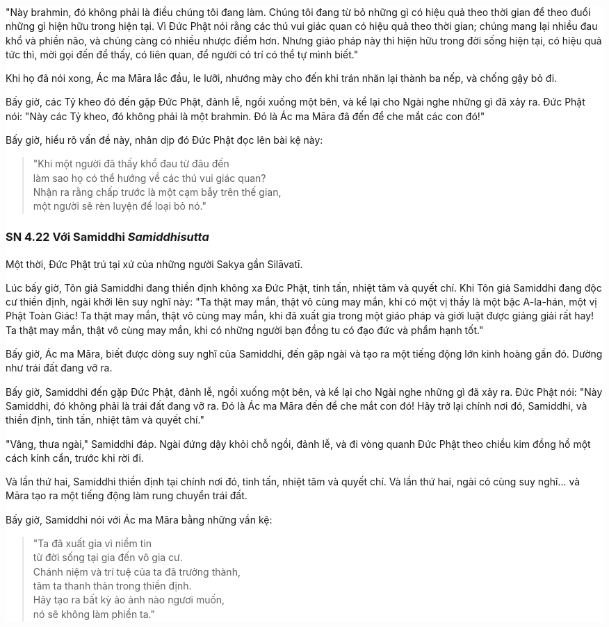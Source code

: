 "Này brahmin, đó không phải là điều chúng tôi đang làm. Chúng tôi đang từ bỏ những gì có hiệu quả theo thời gian để theo đuổi những gì hiện hữu trong hiện tại. Vì Đức Phật nói rằng các thú vui giác quan có hiệu quả theo thời gian; chúng mang lại nhiều đau khổ và phiền não, và chúng càng có nhiều nhược điểm hơn. Nhưng giáo pháp này thì hiện hữu trong đời sống hiện tại, có hiệu quả tức thì, mời gọi đến để thấy, có liên quan, để người có trí có thể tự mình biết."

Khi họ đã nói xong, Ác ma Māra lắc đầu,
le lưỡi, nhướng mày cho đến khi trán nhăn lại thành ba nếp, và chống gậy bỏ đi.

Bấy giờ, các Tỷ kheo đó đến gặp Đức Phật, đảnh lễ, ngồi xuống một bên,
và kể lại cho Ngài nghe những gì đã xảy ra. Đức Phật nói: "Này các Tỷ kheo, đó không phải là một brahmin. Đó là Ác ma Māra đã đến để
che mắt các con đó!"

Bấy giờ, hiểu rõ vấn đề này, nhân dịp đó Đức Phật đọc lên
bài kệ này:

> "Khi một người đã thấy khổ đau từ đâu đến\
> làm sao họ có thể hướng về các thú vui giác quan?\
> Nhận ra rằng chấp trước là một cạm bẫy trên thế gian,\
> một người sẽ rèn luyện để loại bỏ nó."


### SN 4.22 Với Samiddhi *Samiddhisutta*

Một thời, Đức Phật trú tại xứ của những người Sakya gần
Silāvatī.

Lúc bấy giờ, Tôn giả Samiddhi đang thiền định không xa Đức
Phật, tinh tấn, nhiệt tâm và quyết chí. Khi Tôn giả Samiddhi đang độc cư thiền định, ngài khởi lên suy nghĩ này: "Ta thật may mắn, thật vô cùng may mắn, khi có một vị thầy là một bậc A-la-hán, một vị Phật Toàn Giác! Ta thật may mắn, thật vô cùng may mắn, khi đã xuất gia trong một giáo pháp và giới luật được giảng giải rất hay! Ta thật may mắn, thật vô cùng may mắn, khi có những người bạn đồng tu có đạo đức và phẩm hạnh tốt."

Bấy giờ, Ác ma Māra, biết được dòng suy nghĩ của Samiddhi,
đến gặp ngài và tạo ra một tiếng động lớn kinh hoàng gần đó.
Dường như trái đất đang vỡ ra.

Bấy giờ, Samiddhi đến gặp Đức Phật, đảnh lễ, ngồi xuống một bên,
và kể lại cho Ngài nghe những gì đã xảy ra. Đức Phật nói: "Này Samiddhi, đó không phải là trái đất đang vỡ ra. Đó là Ác ma Māra đến để che
mắt con đó! Hãy trở lại chính nơi đó, Samiddhi, và thiền định,
tinh tấn, nhiệt tâm và quyết chí."

"Vâng, thưa ngài," Samiddhi đáp. Ngài đứng dậy khỏi chỗ ngồi, đảnh lễ, và đi vòng quanh Đức Phật theo chiều kim đồng hồ một cách kính cẩn, trước khi rời đi.

Và lần thứ hai, Samiddhi thiền định tại chính nơi đó,
tinh tấn, nhiệt tâm và quyết chí. Và lần thứ hai, ngài có cùng suy nghĩ... và Māra tạo ra một tiếng động làm rung chuyển trái đất.

Bấy giờ, Samiddhi nói với Ác ma Māra bằng những vần kệ:

> "Ta đã xuất gia vì niềm tin\
> từ đời sống tại gia đến vô gia cư.\
> Chánh niệm và trí tuệ của ta đã trưởng thành,\
> tâm ta thanh thản trong thiền định.\
> Hãy tạo ra bất kỳ ảo ảnh nào ngươi muốn,\
> nó sẽ không làm phiền ta."

